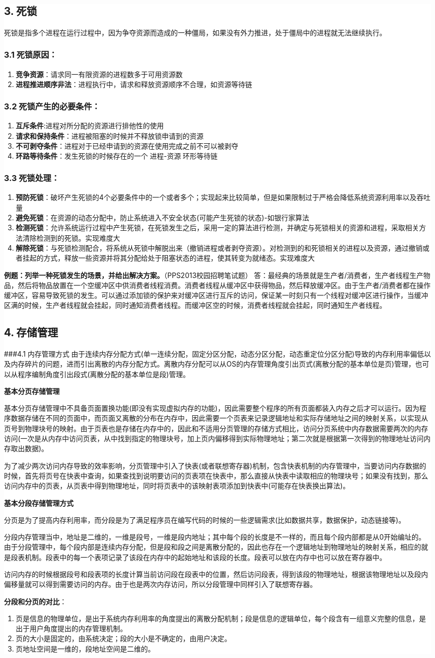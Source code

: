 

## 3. 死锁
死锁是指多个进程在运行过程中，因为争夺资源而造成的一种僵局，如果没有外力推进，处于僵局中的进程就无法继续执行。 
### 3.1 死锁原因：
1. **竞争资源**：请求同一有限资源的进程数多于可用资源数
2. **进程推进顺序非法**：进程执行中，请求和释放资源顺序不合理，如资源等待链

### 3.2 死锁产生的必要条件：
1. **互斥条件**:进程对所分配的资源进行排他性的使用
2. **请求和保持条件**：进程被阻塞的时候并不释放锁申请到的资源
3. **不可剥夺条件**：进程对于已经申请到的资源在使用完成之前不可以被剥夺
4. **环路等待条件**：发生死锁的时候存在的一个 进程-资源 环形等待链

### 3.3 死锁处理：
1. **预防死锁**：破坏产生死锁的4个必要条件中的一个或者多个；实现起来比较简单，但是如果限制过于严格会降低系统资源利用率以及吞吐量
2. **避免死锁**：在资源的动态分配中，防止系统进入不安全状态(可能产生死锁的状态)-如银行家算法
3. **检测死锁**：允许系统运行过程中产生死锁，在死锁发生之后，采用一定的算法进行检测，并确定与死锁相关的资源和进程，采取相关方法清除检测到的死锁。实现难度大
4. **解除死锁**：与死锁检测配合，将系统从死锁中解脱出来（撤销进程或者剥夺资源）。对检测到的和死锁相关的进程以及资源，通过撤销或者挂起的方式，释放一些资源并将其分配给处于阻塞状态的进程，使其转变为就绪态。实现难度大

**例题：列举一种死锁发生的场景，并给出解决方案。**（PPS2013校园招聘笔试题）
答：最经典的场景就是生产者/消费者，生产者线程生产物品，然后将物品放置在一个空缓冲区中供消费者线程消费。消费者线程从缓冲区中获得物品，然后释放缓冲区。由于生产者/消费者都在操作缓冲区，容易导致死锁的发生。可以通过添加锁的保护来对缓冲区进行互斥的访问，保证某一时刻只有一个线程对缓冲区进行操作，当缓冲区满的时候，生产者线程就会挂起，同时通知消费者线程。而缓冲区空的时候，消费者线程就会挂起，同时通知生产者线程。

## 4. 存储管理
###4.1 内存管理方式
由于连续内存分配方式(单一连续分配，固定分区分配，动态分区分配，动态重定位分区分配)导致的内存利用率偏低以及内存碎片的问题，进而引出离散的内存分配方式。离散内存分配可以从OS的内存管理角度引出页式(离散分配的基本单位是页)管理，也可以从程序编制角度引出段式(离散分配的基本单位是段)管理。

**基本分页存储管理**

基本分页存储管理中不具备页面置换功能(即没有实现虚拟内存的功能)，因此需要整个程序的所有页面都装入内存之后才可以运行。因为程序数据存储在不同的页面中，而页面又离散的分布在内存中，因此需要一个页表来记录逻辑地址和实际存储地址之间的映射关系，以实现从页号到物理块号的映射。由于页表也是存储在内存中的，因此和不适用分页管理的存储方式相比，访问分页系统中内存数据需要两次的内存访问(一次是从内存中访问页表，从中找到指定的物理块号，加上页内偏移得到实际物理地址；第二次就是根据第一次得到的物理地址访问内存取出数据)。

为了减少两次访问内存导致的效率影响，分页管理中引入了快表(或者联想寄存器)机制，包含快表机制的内存管理中，当要访问内存数据的时候，首先将页号在快表中查询，如果查找到说明要访问的页表项在快表中，那么直接从快表中读取相应的物理块号；如果没有找到，那么访问内存中的页表，从页表中得到物理地址，同时将页表中的该映射表项添加到快表中(可能存在快表换出算法)。

**基本分段存储管理方式**

分页是为了提高内存利用率，而分段是为了满足程序员在编写代码的时候的一些逻辑需求(比如数据共享，数据保护，动态链接等)。

分段内存管理当中，地址是二维的，一维是段号，一维是段内地址；其中每个段的长度是不一样的，而且每个段内部都是从0开始编址的。由于分段管理中，每个段内部是连续内存分配，但是段和段之间是离散分配的，因此也存在一个逻辑地址到物理地址的映射关系，相应的就是段表机制。段表中的每一个表项记录了该段在内存中的起始地址和该段的长度。段表可以放在内存中也可以放在寄存器中。

访问内存的时候根据段号和段表项的长度计算当前访问段在段表中的位置，然后访问段表，得到该段的物理地址，根据该物理地址以及段内偏移量就可以得到需要访问的内存。由于也是两次内存访问，所以分段管理中同样引入了联想寄存器。

**分段和分页的对比**：
1. 页是信息的物理单位，是出于系统内存利用率的角度提出的离散分配机制；段是信息的逻辑单位，每个段含有一组意义完整的信息，是出于用户角度提出的内存管理机制。
2. 页的大小是固定的，由系统决定；段的大小是不确定的，由用户决定。
3. 页地址空间是一维的，段地址空间是二维的。
